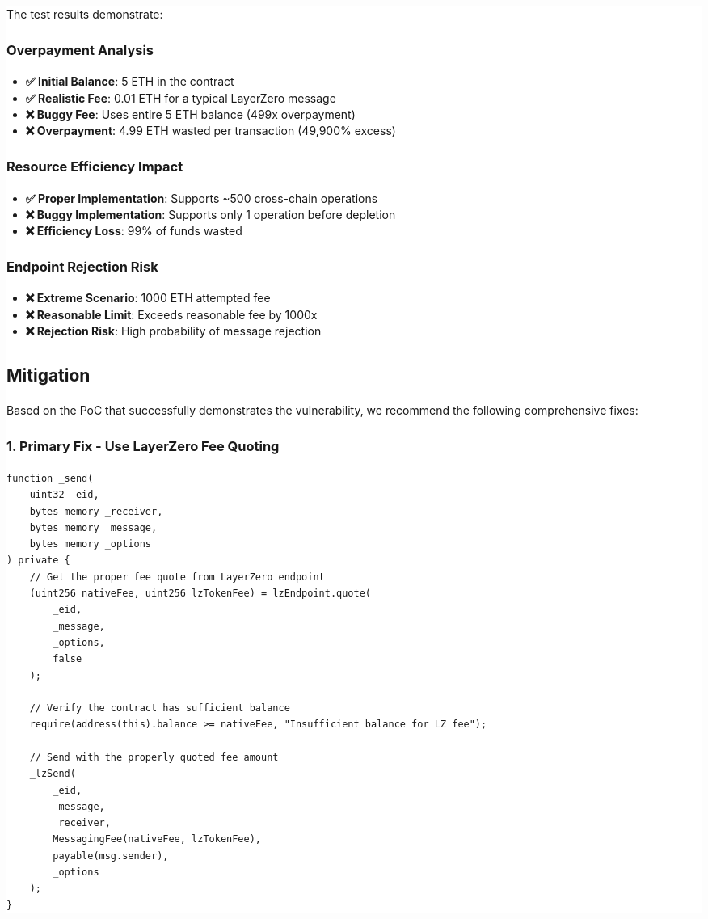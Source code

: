The test results demonstrate:

### Overpayment Analysis
- **✅ Initial Balance**: 5 ETH in the contract
- **✅ Realistic Fee**: 0.01 ETH for a typical LayerZero message
- **❌ Buggy Fee**: Uses entire 5 ETH balance (499x overpayment)
- **❌ Overpayment**: 4.99 ETH wasted per transaction (49,900% excess)

### Resource Efficiency Impact
- **✅ Proper Implementation**: Supports ~500 cross-chain operations
- **❌ Buggy Implementation**: Supports only 1 operation before depletion
- **❌ Efficiency Loss**: 99% of funds wasted

### Endpoint Rejection Risk
- **❌ Extreme Scenario**: 1000 ETH attempted fee
- **❌ Reasonable Limit**: Exceeds reasonable fee by 1000x
- **❌ Rejection Risk**: High probability of message rejection

## Mitigation

Based on the PoC that successfully demonstrates the vulnerability, we recommend the following comprehensive fixes:

### 1. Primary Fix - Use LayerZero Fee Quoting

```solidity
function _send(
    uint32 _eid,
    bytes memory _receiver,
    bytes memory _message,
    bytes memory _options
) private {
    // Get the proper fee quote from LayerZero endpoint
    (uint256 nativeFee, uint256 lzTokenFee) = lzEndpoint.quote(
        _eid,
        _message,
        _options,
        false
    );
    
    // Verify the contract has sufficient balance
    require(address(this).balance >= nativeFee, "Insufficient balance for LZ fee");
    
    // Send with the properly quoted fee amount
    _lzSend(
        _eid,
        _message,
        _receiver,
        MessagingFee(nativeFee, lzTokenFee),
        payable(msg.sender),
        _options
    );
}
```
